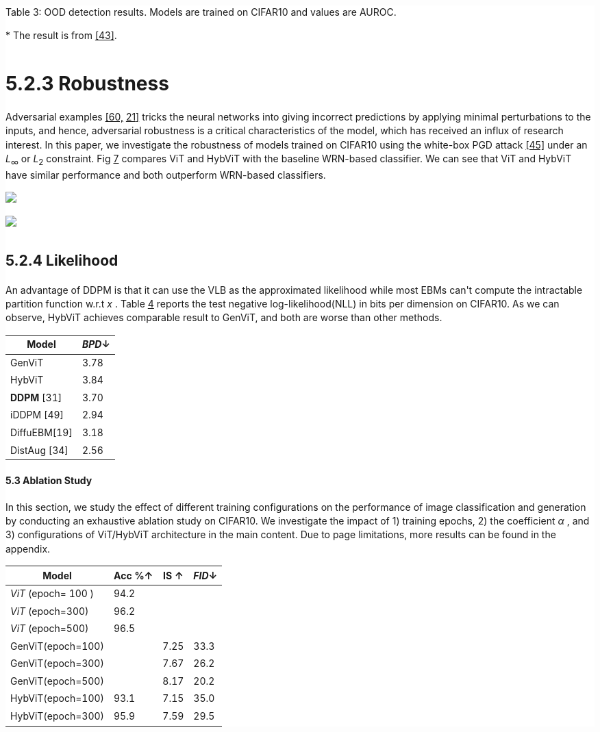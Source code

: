 Table 3: OOD detection results. Models are trained on CIFAR10 and values are AUROC.

\* The result is from [\[43\]](#page-13-19).

# 5.2.3 Robustness

Adversarial examples [\[60,](#page-14-7) [21\]](#page-12-19) tricks the neural networks into giving incorrect predictions by applying minimal perturbations to the inputs, and hence, adversarial robustness is a critical characteristics of the model, which has received an influx of research interest. In this paper, we investigate the robustness of models trained on CIFAR10 using the white-box PGD attack [\[45\]](#page-13-20) under an  $L_{\infty}$  or  $L_2$ constraint. Fig [7](#page-8-2) compares ViT and HybViT with the baseline WRN-based classifier. We can see that ViT and HybViT have similar performance and both outperform WRN-based classifiers.

![](_page_8_Figure_8.jpeg)

<span id="page-8-2"></span>![](_page_8_Figure_9.jpeg)

## 5.2.4 Likelihood

An advantage of DDPM is that it can use the VLB as the approximated likelihood while most EBMs can't compute the intractable partition function w.r.t  $x$ . Table [4](#page-9-0) reports the test negative log-likelihood(NLL) in bits per dimension on CIFAR10. As we can observe, HybViT achieves comparable result to GenViT, and both are worse than other methods.

<span id="page-9-0"></span>

| Model            | $BPD\downarrow$ |
|------------------|-----------------|
| GenViT           | 3.78            |
| HybViT           | 3.84            |
| <b>DDPM</b> [31] | 3.70            |
| iDDPM [49]       | 2.94            |
| DiffuEBM[19]     | 3.18            |
| DistAug [34]     | 2.56            |

#### 5.3 Ablation Study

In this section, we study the effect of different training configurations on the performance of image classification and generation by conducting an exhaustive ablation study on CIFAR10. We investigate the impact of 1) training epochs, 2) the coefficient  $\alpha$ , and 3) configurations of ViT/HybViT architecture in the main content. Due to page limitations, more results can be found in the appendix.

<span id="page-9-1"></span>

| Model                 | Acc $\% \uparrow$ | IS $\uparrow$ | $FID \downarrow$ |
|-----------------------|-------------------|---------------|------------------|
| $ViT$ (epoch= $100$ ) | 94.2              |               |                  |
| $ViT$ (epoch=300)     | 96.2              |               |                  |
| $ViT$ (epoch=500)     | 96.5              |               |                  |
| GenViT(epoch=100)     |                   | 7.25          | 33.3             |
| GenViT(epoch=300)     |                   | 7.67          | 26.2             |
| GenViT(epoch=500)     |                   | 8.17          | 20.2             |
| HybViT(epoch=100)     | 93.1              | 7.15          | 35.0             |
| HybViT(epoch=300)     | 95.9              | 7.59          | 29.5             |